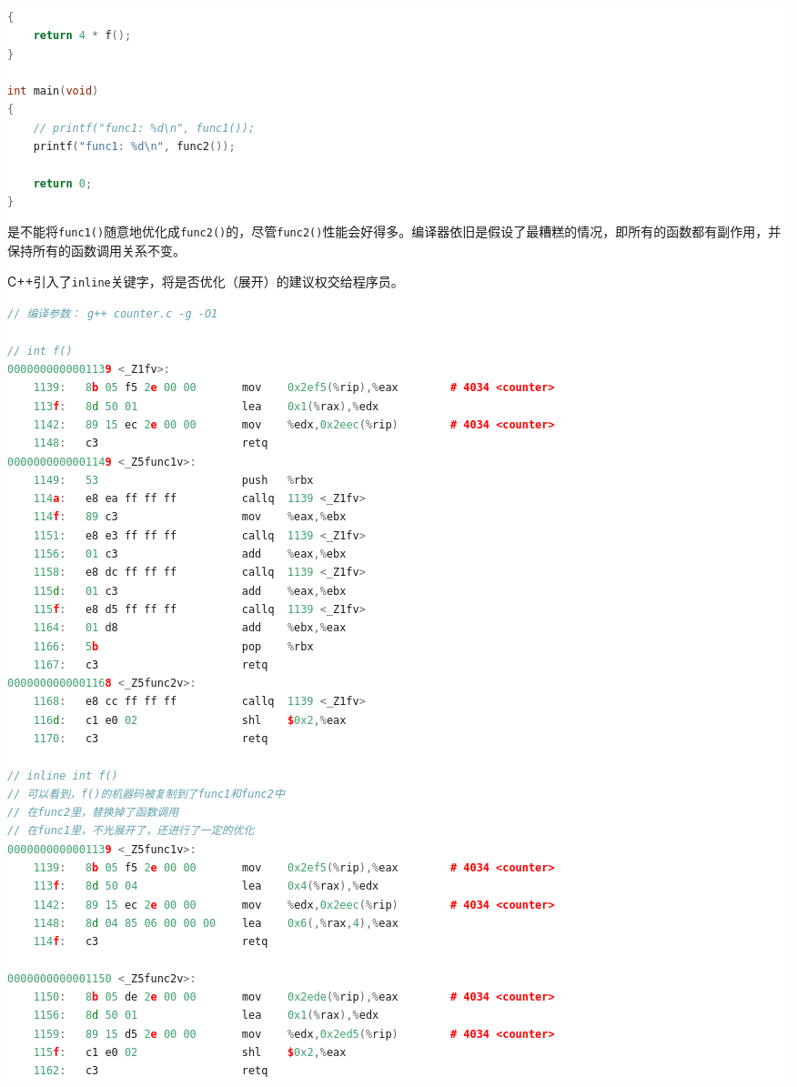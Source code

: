 ``` c
{
    return 4 * f();
}

int main(void)
{
    // printf("func1: %d\n", func1());
    printf("func1: %d\n", func2());

    return 0;
}
```

是不能将`func1()`随意地优化成`func2()`的，尽管`func2()`性能会好得多。编译器依旧是假设了最糟糕的情况，即所有的函数都有副作用，并保持所有的函数调用关系不变。

C++引入了`inline`关键字，将是否优化（展开）的建议权交给程序员。

``` c++
// 编译参数： g++ counter.c -g -O1

// int f()
0000000000001139 <_Z1fv>:
    1139:	8b 05 f5 2e 00 00    	mov    0x2ef5(%rip),%eax        # 4034 <counter>
    113f:	8d 50 01             	lea    0x1(%rax),%edx
    1142:	89 15 ec 2e 00 00    	mov    %edx,0x2eec(%rip)        # 4034 <counter>
    1148:	c3                   	retq   
0000000000001149 <_Z5func1v>:
    1149:	53                   	push   %rbx
    114a:	e8 ea ff ff ff       	callq  1139 <_Z1fv>
    114f:	89 c3                	mov    %eax,%ebx
    1151:	e8 e3 ff ff ff       	callq  1139 <_Z1fv>
    1156:	01 c3                	add    %eax,%ebx
    1158:	e8 dc ff ff ff       	callq  1139 <_Z1fv>
    115d:	01 c3                	add    %eax,%ebx
    115f:	e8 d5 ff ff ff       	callq  1139 <_Z1fv>
    1164:	01 d8                	add    %ebx,%eax
    1166:	5b                   	pop    %rbx
    1167:	c3                   	retq   
0000000000001168 <_Z5func2v>:
    1168:	e8 cc ff ff ff       	callq  1139 <_Z1fv>
    116d:	c1 e0 02             	shl    $0x2,%eax
    1170:	c3                   	retq 

// inline int f()
// 可以看到，f()的机器码被复制到了func1和func2中
// 在func2里，替换掉了函数调用
// 在func1里，不光展开了，还进行了一定的优化
0000000000001139 <_Z5func1v>:
    1139:	8b 05 f5 2e 00 00    	mov    0x2ef5(%rip),%eax        # 4034 <counter>
    113f:	8d 50 04             	lea    0x4(%rax),%edx
    1142:	89 15 ec 2e 00 00    	mov    %edx,0x2eec(%rip)        # 4034 <counter>
    1148:	8d 04 85 06 00 00 00 	lea    0x6(,%rax,4),%eax
    114f:	c3                   	retq   

0000000000001150 <_Z5func2v>:
    1150:	8b 05 de 2e 00 00    	mov    0x2ede(%rip),%eax        # 4034 <counter>
    1156:	8d 50 01             	lea    0x1(%rax),%edx
    1159:	89 15 d5 2e 00 00    	mov    %edx,0x2ed5(%rip)        # 4034 <counter>
    115f:	c1 e0 02             	shl    $0x2,%eax
    1162:	c3                   	retq
```
